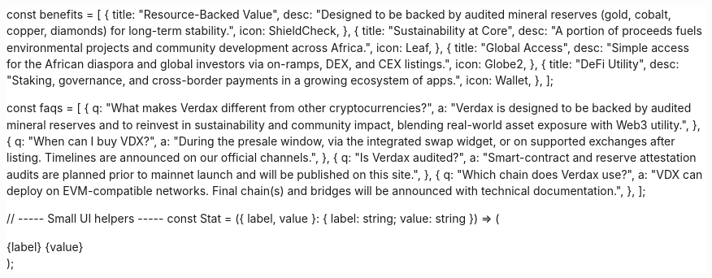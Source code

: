 const benefits = [
  {
    title: "Resource-Backed Value",
    desc: "Designed to be backed by audited mineral reserves (gold, cobalt, copper, diamonds) for long-term stability.",
    icon: ShieldCheck,
  },
  {
    title: "Sustainability at Core",
    desc: "A portion of proceeds fuels environmental projects and community development across Africa.",
    icon: Leaf,
  },
  {
    title: "Global Access",
    desc: "Simple access for the African diaspora and global investors via on-ramps, DEX, and CEX listings.",
    icon: Globe2,
  },
  {
    title: "DeFi Utility",
    desc: "Staking, governance, and cross-border payments in a growing ecosystem of apps.",
    icon: Wallet,
  },
];

const faqs = [
  {
    q: "What makes Verdax different from other cryptocurrencies?",
    a: "Verdax is designed to be backed by audited mineral reserves and to reinvest in sustainability and community impact, blending real-world asset exposure with Web3 utility.",
  },
  {
    q: "When can I buy VDX?",
    a: "During the presale window, via the integrated swap widget, or on supported exchanges after listing. Timelines are announced on our official channels.",
  },
  {
    q: "Is Verdax audited?",
    a: "Smart-contract and reserve attestation audits are planned prior to mainnet launch and will be published on this site.",
  },
  {
    q: "Which chain does Verdax use?",
    a: "VDX can deploy on EVM-compatible networks. Final chain(s) and bridges will be announced with technical documentation.",
  },
];

// ----- Small UI helpers -----
const Stat = ({ label, value }: { label: string; value: string }) => (
  <div className="flex flex-col items-start">
    <span className="text-sm text-muted-foreground">{label}</span>
    <span className="text-2xl font-semibold">{value}</span>
  </div>
);
